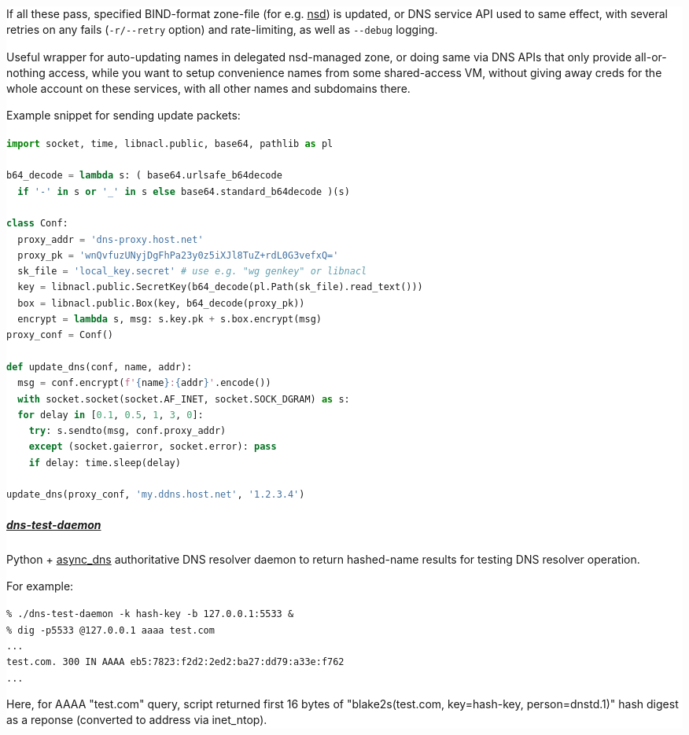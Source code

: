 If all these pass, specified BIND-format zone-file (for e.g. [nsd]) is updated,
or DNS service API used to same effect, with several retries on any fails
(`-r/--retry` option) and rate-limiting, as well as `--debug` logging.

Useful wrapper for auto-updating names in delegated nsd-managed zone,
or doing same via DNS APIs that only provide all-or-nothing access,
while you want to setup convenience names from some shared-access VM,
without giving away creds for the whole account on these services,
with all other names and subdomains there.

Example snippet for sending update packets:

``` python
import socket, time, libnacl.public, base64, pathlib as pl

b64_decode = lambda s: ( base64.urlsafe_b64decode
  if '-' in s or '_' in s else base64.standard_b64decode )(s)

class Conf:
  proxy_addr = 'dns-proxy.host.net'
  proxy_pk = 'wnQvfuzUNyjDgFhPa23y0z5iXJl8TuZ+rdL0G3vefxQ='
  sk_file = 'local_key.secret' # use e.g. "wg genkey" or libnacl
  key = libnacl.public.SecretKey(b64_decode(pl.Path(sk_file).read_text()))
  box = libnacl.public.Box(key, b64_decode(proxy_pk))
  encrypt = lambda s, msg: s.key.pk + s.box.encrypt(msg)
proxy_conf = Conf()

def update_dns(conf, name, addr):
  msg = conf.encrypt(f'{name}:{addr}'.encode())
  with socket.socket(socket.AF_INET, socket.SOCK_DGRAM) as s:
  for delay in [0.1, 0.5, 1, 3, 0]:
    try: s.sendto(msg, conf.proxy_addr)
    except (socket.gaierror, socket.error): pass
    if delay: time.sleep(delay)

update_dns(proxy_conf, 'my.ddns.host.net', '1.2.3.4')
```

[nsd]: https://wiki.alpinelinux.org/wiki/Setting_up_nsd_DNS_server

<a name=hdr-dns-test-daemon></a>
##### [dns-test-daemon](dns-test-daemon)

Python + [async_dns] authoritative DNS resolver daemon to
return hashed-name results for testing DNS resolver operation.

For example:

``` console
% ./dns-test-daemon -k hash-key -b 127.0.0.1:5533 &
% dig -p5533 @127.0.0.1 aaaa test.com
...
test.com. 300 IN AAAA eb5:7823:f2d2:2ed2:ba27:dd79:a33e:f762
...
```

Here, for AAAA "test.com" query, script returned first 16 bytes of
"blake2s(test.com, key=hash-key, person=dnstd.1)" hash digest
as a reponse (converted to address via inet_ntop).


[cfgit project]: https://fraggod.net/code/git/configit/
[fatrace]: https://github.com/martinpitt/fatrace
[fanotify]: https://lwn.net/Articles/339253/
[findutils]: https://www.gnu.org/software/findutils/
[bindfs]: https://bindfs.org/
[delta]: https://github.com/dandavison/delta
[pygments]: https://pygments.org/
[runit]: https://smarden.org/runit/
[libsodium]: https://libsodium.org/
[PyNaCl's]: https://pynacl.readthedocs.io/
[systemd-dashboard]: systemd-dashboard
[fping]: https://fping.org/
[cgroup-tools project]: https://github.com/mk-fg/cgroup-tools
[unified cgroup-v2 hierarchy]: https://www.kernel.org/doc/Documentation/cgroup-v2.txt
[systemd.resource control]: https://www.freedesktop.org/software/systemd/man/systemd.resource-control.html
[Douglas Crockford's human-oriented Base32]: https://www.crockford.com/wrmg/base32.html
[ssh-reverse-mux-server]: ssh-reverse-mux-server
[ssh-reverse-mux-client]: ssh-reverse-mux-client
[wg-mux-server]: wg-mux-server
[wg-mux-client]: wg-mux-client
[autossh]: https://www.harding.motd.ca/autossh/
[mosh-nat]: mosh-nat
[mosh-nat-bind.c]: mosh-nat-bind.c
[pwnat]: https://samy.pl/pwnat/
[mobile-shell/mosh#623]: https://github.com/mobile-shell/mosh/issues/623
[hostapd]: https://w1.fi/hostapd/
[wpa_supplicant]: https://w1.fi/wpa_supplicant/
[BlueZ bluetooth stack]: https://www.bluez.org/
[Bluetooth Low Energy (BLE)]: https://en.wikipedia.org/wiki/Bluetooth_Low_Energy
[micropython]: https://docs.micropython.org/en/latest/
[RPi Pico W]: https://www.raspberrypi.com/documentation/microcontrollers/pico-series.html#picow-technical-specification
[timed-ble-beacon-mpy-led micropython script]: #hdr-timed-ble-beacon-mpy-led
[python-dbus]: https://dbus.freedesktop.org/doc/dbus-python/
[python-gobject]: https://pygobject.gnome.org/
[ESP32]: https://en.wikipedia.org/wiki/ESP32
[timed-ble-beacon script]: #hdr-timed-ble-beacon
  [Diceware-like]: https://en.wikipedia.org/wiki/Diceware
[mk-fg/de-setup]: https://github.com/mk-fg/de-setup
[async_dns]: https://github.com/gera2ld/async_dns
[nginx-stat-check]: https://github.com/mk-fg/nginx-stat-check
[feedparser]: https://pythonhosted.org/feedparser/
[EWMA]: https://en.wikipedia.org/wiki/Moving_average#Exponential_moving_average
["i want hue"]: https://medialab.github.io/iwanthue/
[colormath]: https://python-colormath.readthedocs.io/
[Go]: https://4golang.org/
[coffee-script]: https://jashkenas.github.com/coffee-script/